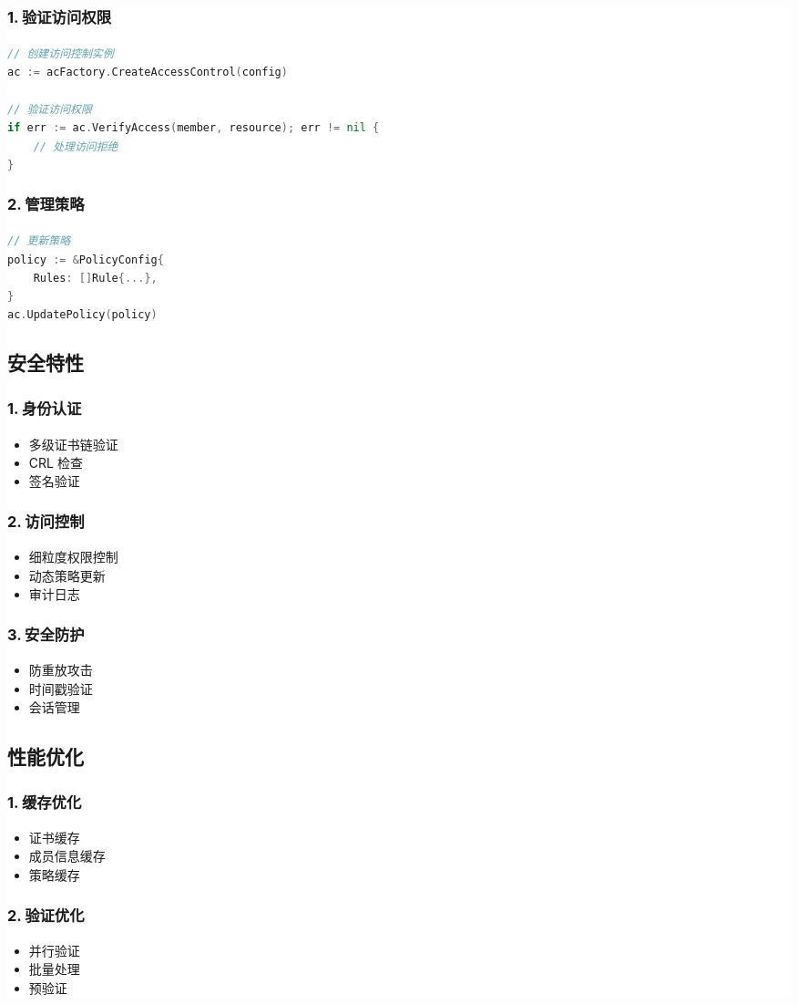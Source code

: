 ### 1. 验证访问权限
```go
// 创建访问控制实例
ac := acFactory.CreateAccessControl(config)

// 验证访问权限
if err := ac.VerifyAccess(member, resource); err != nil {
    // 处理访问拒绝
}
```

### 2. 管理策略
```go
// 更新策略
policy := &PolicyConfig{
    Rules: []Rule{...},
}
ac.UpdatePolicy(policy)
```

## 安全特性

### 1. 身份认证
- 多级证书链验证
- CRL 检查
- 签名验证

### 2. 访问控制
- 细粒度权限控制
- 动态策略更新
- 审计日志

### 3. 安全防护
- 防重放攻击
- 时间戳验证
- 会话管理

## 性能优化

### 1. 缓存优化
- 证书缓存
- 成员信息缓存
- 策略缓存

### 2. 验证优化
- 并行验证
- 批量处理
- 预验证
